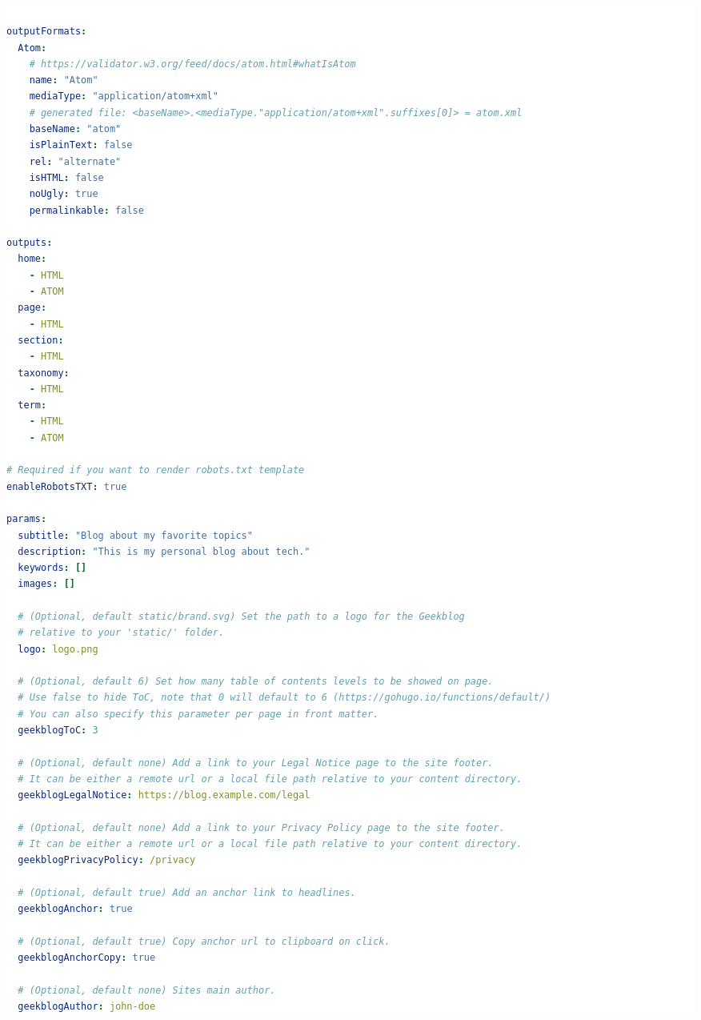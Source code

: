 ```Yaml

outputFormats:
  Atom:
    # https://validator.w3.org/feed/docs/atom.html#whatIsAtom
    name: "Atom"
    mediaType: "application/atom+xml"
    # generated file: <baseName>.<mediaType."application/atom+xml".suffixes[0]> = atom.xml
    baseName: "atom"
    isPlainText: false
    rel: "alternate"
    isHTML: false
    noUgly: true
    permalinkable: false

outputs:
  home:
    - HTML
    - ATOM
  page:
    - HTML
  section:
    - HTML
  taxonomy:
    - HTML
  term:
    - HTML
    - ATOM

# Required if you want to render robots.txt template
enableRobotsTXT: true

params:
  subtitle: "Blog about my favorite topics"
  description: "This is my personal blog about tech."
  keywords: []
  images: []

  # (Optional, default static/brand.svg) Set the path to a logo for the Geekblog
  # relative to your 'static/' folder.
  logo: logo.png

  # (Optional, default 6) Set how many table of contents levels to be showed on page.
  # Use false to hide ToC, note that 0 will default to 6 (https://gohugo.io/functions/default/)
  # You can also specify this parameter per page in front matter.
  geekblogToC: 3

  # (Optional, default none) Add a link to your Legal Notice page to the site footer.
  # It can be either a remote url or a local file path relative to your content directory.
  geekblogLegalNotice: https://blog.example.com/legal

  # (Optional, default none) Add a link to your Privacy Policy page to the site footer.
  # It can be either a remote url or a local file path relative to your content directory.
  geekblogPrivacyPolicy: /privacy

  # (Optional, default true) Add an anchor link to headlines.
  geekblogAnchor: true

  # (Optional, default true) Copy anchor url to clipboard on click.
  geekblogAnchorCopy: true

  # (Optional, default none) Sites main author.
  geekblogAuthor: john-doe

```
